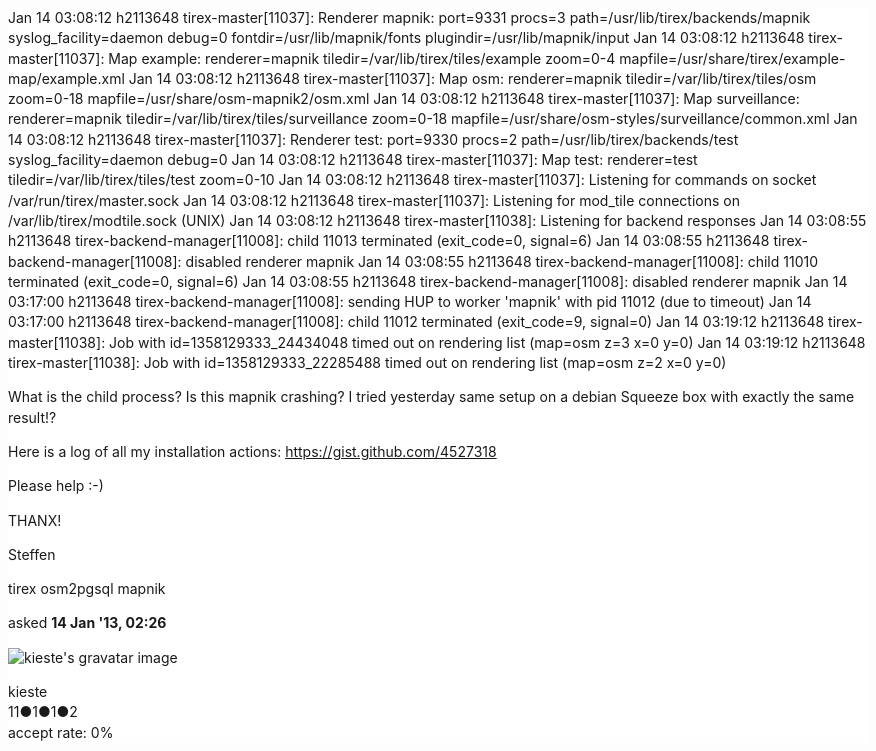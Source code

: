 Jan 14 03:08:12 h2113648 tirex-master[11037]: Renderer mapnik: port=9331 procs=3 path=/usr/lib/tirex/backends/mapnik syslog_facility=daemon debug=0 fontdir=/usr/lib/mapnik/fonts plugindir=/usr/lib/mapnik/input
Jan 14 03:08:12 h2113648 tirex-master[11037]:   Map example: renderer=mapnik tiledir=/var/lib/tirex/tiles/example zoom=0-4 mapfile=/usr/share/tirex/example-map/example.xml
Jan 14 03:08:12 h2113648 tirex-master[11037]:   Map osm: renderer=mapnik tiledir=/var/lib/tirex/tiles/osm zoom=0-18 mapfile=/usr/share/osm-mapnik2/osm.xml
Jan 14 03:08:12 h2113648 tirex-master[11037]:   Map surveillance: renderer=mapnik tiledir=/var/lib/tirex/tiles/surveillance zoom=0-18 mapfile=/usr/share/osm-styles/surveillance/common.xml
Jan 14 03:08:12 h2113648 tirex-master[11037]: Renderer test: port=9330 procs=2 path=/usr/lib/tirex/backends/test syslog_facility=daemon debug=0
Jan 14 03:08:12 h2113648 tirex-master[11037]:   Map test: renderer=test tiledir=/var/lib/tirex/tiles/test zoom=0-10
Jan 14 03:08:12 h2113648 tirex-master[11037]: Listening for commands on socket /var/run/tirex/master.sock
Jan 14 03:08:12 h2113648 tirex-master[11037]: Listening for mod_tile connections on /var/lib/tirex/modtile.sock (UNIX)
Jan 14 03:08:12 h2113648 tirex-master[11038]: Listening for backend responses
Jan 14 03:08:55 h2113648 tirex-backend-manager[11008]: child 11013 terminated (exit_code=0, signal=6)
Jan 14 03:08:55 h2113648 tirex-backend-manager[11008]: disabled renderer mapnik
Jan 14 03:08:55 h2113648 tirex-backend-manager[11008]: child 11010 terminated (exit_code=0, signal=6)
Jan 14 03:08:55 h2113648 tirex-backend-manager[11008]: disabled renderer mapnik
Jan 14 03:17:00 h2113648 tirex-backend-manager[11008]: sending HUP to worker &#39;mapnik&#39; with pid 11012 (due to timeout)
Jan 14 03:17:00 h2113648 tirex-backend-manager[11008]: child 11012 terminated (exit_code=9, signal=0)
Jan 14 03:19:12 h2113648 tirex-master[11038]: Job with id=1358129333_24434048 timed out on rendering list (map=osm z=3 x=0 y=0)
Jan 14 03:19:12 h2113648 tirex-master[11038]: Job with id=1358129333_22285488 timed out on rendering list (map=osm z=2 x=0 y=0)</code></pre>
<p>What is the child process? Is this mapnik crashing? I tried yesterday same setup on a debian Squeeze box with exactly the same result!?</p>
<p>Here is a log of all my installation actions: <a href="https://gist.github.com/4527318">https://gist.github.com/4527318</a></p>
<p>Please help :-)</p>
<p>THANX!</p>
<p>Steffen</p>
</div>
<div id="question-tags" class="tags-container tags">
<span class="post-tag tag-link-tirex" rel="tag" title="see questions tagged &#39;tirex&#39;">tirex</span> <span class="post-tag tag-link-osm2pgsql" rel="tag" title="see questions tagged &#39;osm2pgsql&#39;">osm2pgsql</span> <span class="post-tag tag-link-mapnik" rel="tag" title="see questions tagged &#39;mapnik&#39;">mapnik</span>
</div>
<div id="question-controls" class="post-controls">
&#10;</div>
<div class="post-update-info-container">
<div class="post-update-info post-update-info-user">
<p>asked <strong>14 Jan '13, 02:26</strong></p>
<img src="https://secure.gravatar.com/avatar/d4932a3cd5ad24413b27adf3d69b43ba?s=32&amp;d=identicon&amp;r=g" class="gravatar" width="32" height="32" alt="kieste&#39;s gravatar image" />
<p><span>kieste</span><br />
<span class="score" title="11 reputation points">11</span><span title="1 badges"><span class="badge1">●</span><span class="badgecount">1</span></span><span title="1 badges"><span class="silver">●</span><span class="badgecount">1</span></span><span title="2 badges"><span class="bronze">●</span><span class="badgecount">2</span></span><br />
<span class="accept_rate" title="Rate of the user&#39;s accepted answers">accept rate:</span> <span title="kieste has no accepted answers">0%</span></p>
</div>
</div>
<div id="comments-container-19058" class="comments-container">
<span id="19059"></span>
